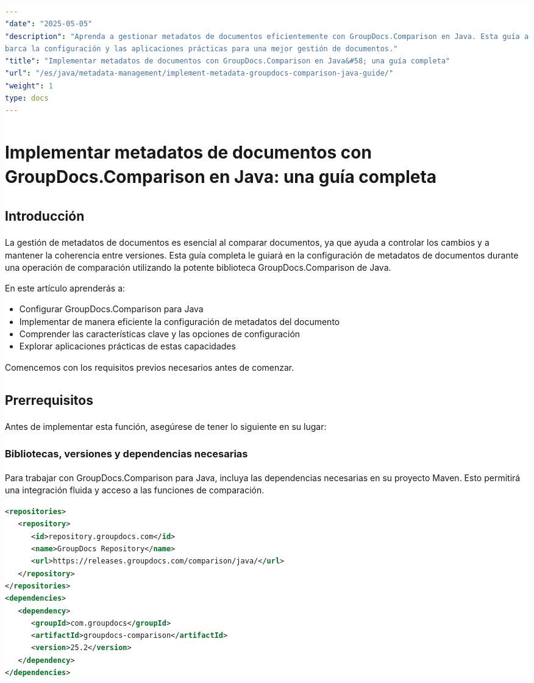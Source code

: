 ```yaml
---
"date": "2025-05-05"
"description": "Aprenda a gestionar metadatos de documentos eficientemente con GroupDocs.Comparison en Java. Esta guía abarca la configuración y las aplicaciones prácticas para una mejor gestión de documentos."
"title": "Implementar metadatos de documentos con GroupDocs.Comparison en Java&#58; una guía completa"
"url": "/es/java/metadata-management/implement-metadata-groupdocs-comparison-java-guide/"
"weight": 1
type: docs
---
```

# Implementar metadatos de documentos con GroupDocs.Comparison en Java: una guía completa

## Introducción

La gestión de metadatos de documentos es esencial al comparar documentos, ya que ayuda a controlar los cambios y a mantener la coherencia entre versiones. Esta guía completa le guiará en la configuración de metadatos de documentos durante una operación de comparación utilizando la potente biblioteca GroupDocs.Comparison de Java.

En este artículo aprenderás a:
- Configurar GroupDocs.Comparison para Java
- Implementar de manera eficiente la configuración de metadatos del documento
- Comprender las características clave y las opciones de configuración
- Explorar aplicaciones prácticas de estas capacidades

Comencemos con los requisitos previos necesarios antes de comenzar.

## Prerrequisitos

Antes de implementar esta función, asegúrese de tener lo siguiente en su lugar:

### Bibliotecas, versiones y dependencias necesarias

Para trabajar con GroupDocs.Comparison para Java, incluya las dependencias necesarias en su proyecto Maven. Esto permitirá una integración fluida y acceso a las funciones de comparación.

```xml
<repositories>
   <repository>
      <id>repository.groupdocs.com</id>
      <name>GroupDocs Repository</name>
      <url>https://releases.groupdocs.com/comparison/java/</url>
   </repository>
</repositories>
<dependencies>
   <dependency>
      <groupId>com.groupdocs</groupId>
      <artifactId>groupdocs-comparison</artifactId>
      <version>25.2</version>
   </dependency>
</dependencies>
```
